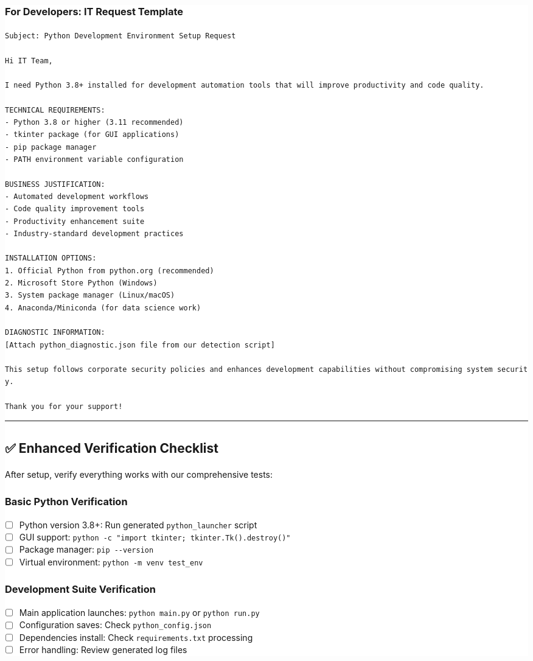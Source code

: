 ### **For Developers: IT Request Template**

```
Subject: Python Development Environment Setup Request

Hi IT Team,

I need Python 3.8+ installed for development automation tools that will improve productivity and code quality.

TECHNICAL REQUIREMENTS:
- Python 3.8 or higher (3.11 recommended)
- tkinter package (for GUI applications)
- pip package manager
- PATH environment variable configuration

BUSINESS JUSTIFICATION:
- Automated development workflows
- Code quality improvement tools
- Productivity enhancement suite
- Industry-standard development practices

INSTALLATION OPTIONS:
1. Official Python from python.org (recommended)
2. Microsoft Store Python (Windows)
3. System package manager (Linux/macOS)
4. Anaconda/Miniconda (for data science work)

DIAGNOSTIC INFORMATION:
[Attach python_diagnostic.json file from our detection script]

This setup follows corporate security policies and enhances development capabilities without compromising system security.

Thank you for your support!
```

---

## ✅ **Enhanced Verification Checklist**

After setup, verify everything works with our comprehensive tests:

### **Basic Python Verification**
- [ ] Python version 3.8+: Run generated `python_launcher` script
- [ ] GUI support: `python -c "import tkinter; tkinter.Tk().destroy()"`
- [ ] Package manager: `pip --version`
- [ ] Virtual environment: `python -m venv test_env`

### **Development Suite Verification**
- [ ] Main application launches: `python main.py` or `python run.py`
- [ ] Configuration saves: Check `python_config.json`
- [ ] Dependencies install: Check `requirements.txt` processing
- [ ] Error handling: Review generated log files
